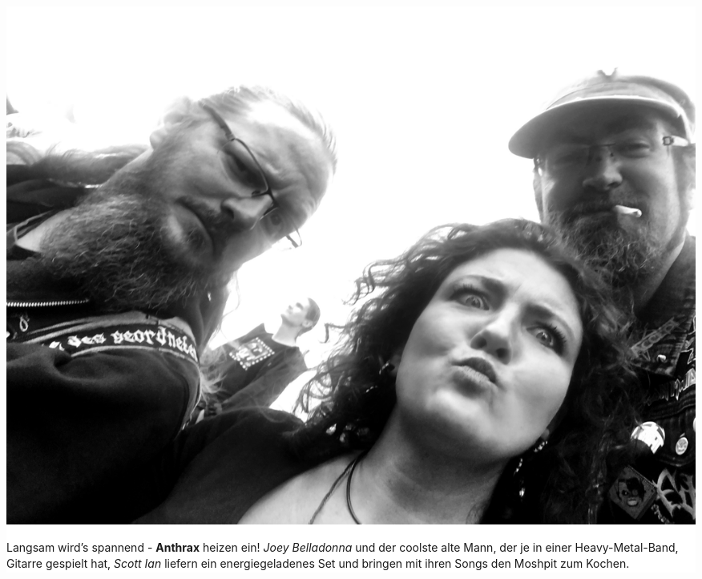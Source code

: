  ![Wer guckt da so skeptisch zu Ice-Ts Gerappe?](static/img/woa2019_09.jpg#illustration "Dieter skeptisch")

Langsam wird’s spannend - **Anthrax** heizen ein! _Joey Belladonna_ und der coolste alte Mann, der je in einer Heavy-Metal-Band, Gitarre gespielt hat, _Scott Ian_ liefern ein energiegeladenes Set und bringen mit ihren Songs den Moshpit zum Kochen.